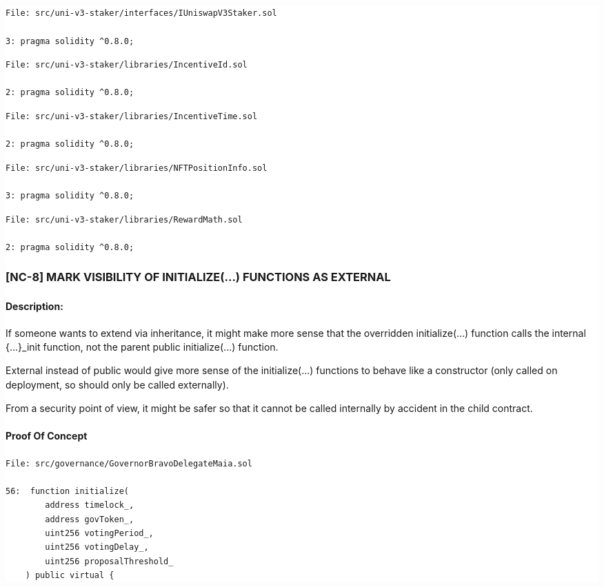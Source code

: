 ```solidity
File: src/uni-v3-staker/interfaces/IUniswapV3Staker.sol

3: pragma solidity ^0.8.0;

```

```solidity
File: src/uni-v3-staker/libraries/IncentiveId.sol

2: pragma solidity ^0.8.0;

```

```solidity
File: src/uni-v3-staker/libraries/IncentiveTime.sol

2: pragma solidity ^0.8.0;

```

```solidity
File: src/uni-v3-staker/libraries/NFTPositionInfo.sol

3: pragma solidity ^0.8.0;

```

```solidity
File: src/uni-v3-staker/libraries/RewardMath.sol

2: pragma solidity ^0.8.0;

```

### [NC-8] MARK VISIBILITY OF INITIALIZE(…) FUNCTIONS AS EXTERNAL

#### Description:

If someone wants to extend via inheritance, it might make more sense that the overridden initialize(...) function calls the internal {...}\_init function, not the parent public initialize(...) function.

External instead of public would give more sense of the initialize(...) functions to behave like a constructor (only called on deployment, so should only be called externally).

From a security point of view, it might be safer so that it cannot be called internally by accident in the child contract.

#### **Proof Of Concept**

```solidity
File: src/governance/GovernorBravoDelegateMaia.sol

56:  function initialize(
        address timelock_,
        address govToken_,
        uint256 votingPeriod_,
        uint256 votingDelay_,
        uint256 proposalThreshold_
    ) public virtual {

```

